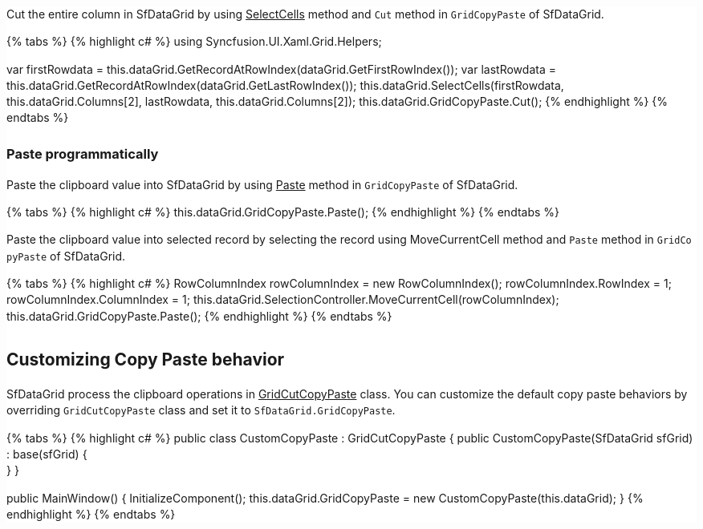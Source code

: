 Cut the entire column in SfDataGrid by using [SelectCells](https://help.syncfusion.com/cr/cref_files/uwp/sfdatagrid/Syncfusion.SfGrid.UWP~Syncfusion.UI.Xaml.Grid.SfDataGrid~SelectCells.html) method and `Cut` method in `GridCopyPaste` of SfDataGrid.

{% tabs %}
{% highlight c# %}
using Syncfusion.UI.Xaml.Grid.Helpers;

var firstRowdata = this.dataGrid.GetRecordAtRowIndex(dataGrid.GetFirstRowIndex());
var lastRowdata = this.dataGrid.GetRecordAtRowIndex(dataGrid.GetLastRowIndex());
this.dataGrid.SelectCells(firstRowdata, this.dataGrid.Columns[2], lastRowdata, this.dataGrid.Columns[2]);
this.dataGrid.GridCopyPaste.Cut();
{% endhighlight %}
{% endtabs %}

### Paste programmatically

Paste the clipboard value into SfDataGrid by using [Paste](https://help.syncfusion.com/cr/cref_files/uwp/sfdatagrid/Syncfusion.SfGrid.UWP~Syncfusion.UI.Xaml.Grid.GridCutCopyPaste~Paste.html) method in `GridCopyPaste` of SfDataGrid.

{% tabs %}
{% highlight c# %}
this.dataGrid.GridCopyPaste.Paste();
{% endhighlight %}
{% endtabs %}

Paste the clipboard value into selected record by selecting the record using MoveCurrentCell method and `Paste` method in `GridCopyPaste` of SfDataGrid.

{% tabs %}
{% highlight c# %}
RowColumnIndex rowColumnIndex = new RowColumnIndex();
rowColumnIndex.RowIndex = 1;
rowColumnIndex.ColumnIndex = 1;
this.dataGrid.SelectionController.MoveCurrentCell(rowColumnIndex);
this.dataGrid.GridCopyPaste.Paste();
{% endhighlight %}
{% endtabs %}

## Customizing Copy Paste behavior

SfDataGrid process the clipboard operations in [GridCutCopyPaste](https://help.syncfusion.com/cr/cref_files/uwp/sfdatagrid/Syncfusion.SfGrid.UWP~Syncfusion.UI.Xaml.Grid.GridCutCopyPaste.html) class. You can customize the default copy paste behaviors by overriding `GridCutCopyPaste` class and set it to `SfDataGrid.GridCopyPaste`.

{% tabs %}
{% highlight c# %}
public class CustomCopyPaste : GridCutCopyPaste
{
    public CustomCopyPaste(SfDataGrid sfGrid) : base(sfGrid)
    {         
    }
}


public MainWindow()
{
    InitializeComponent();
    this.dataGrid.GridCopyPaste = new CustomCopyPaste(this.dataGrid);
}
{% endhighlight %}
{% endtabs %}
